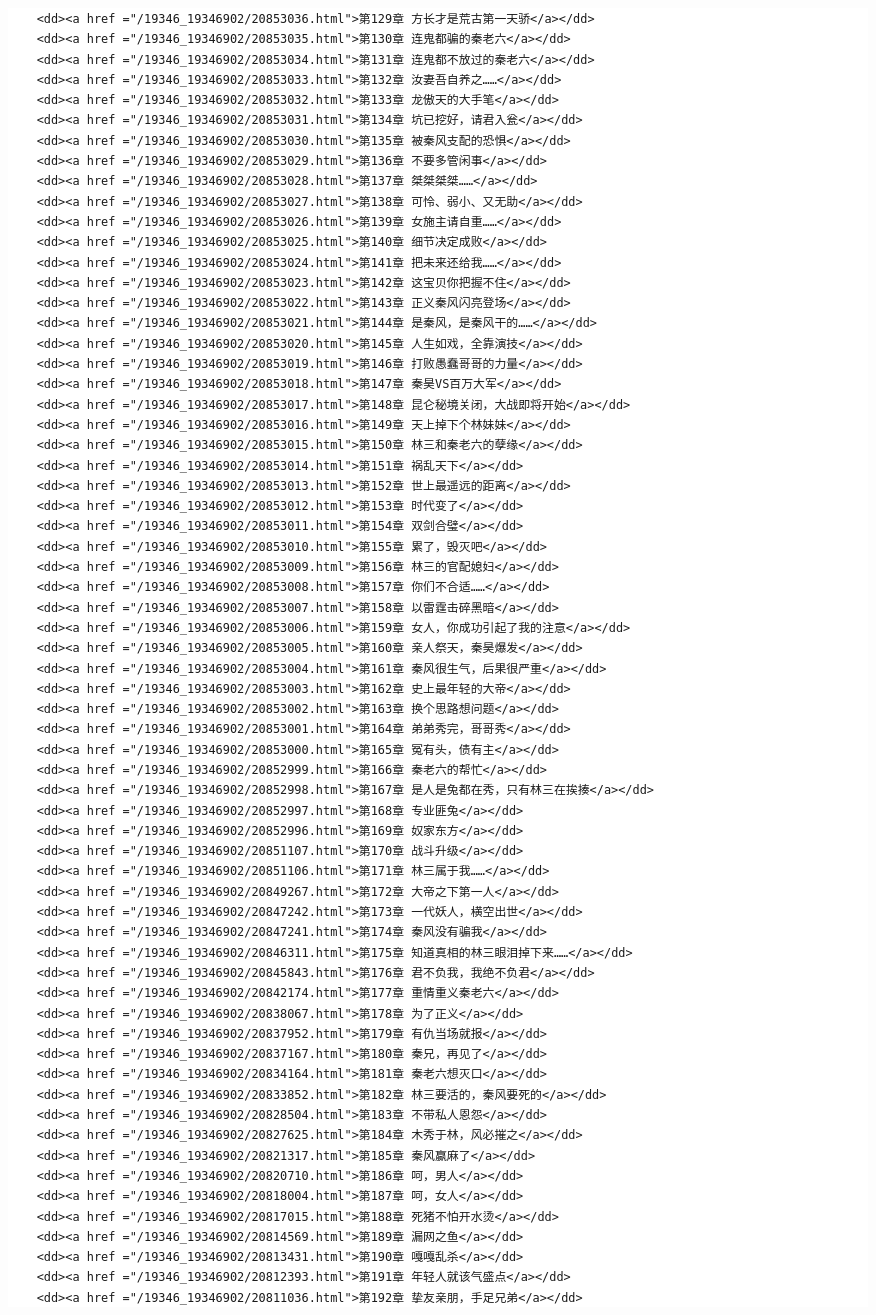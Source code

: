 		<dd><a href ="/19346_19346902/20853036.html">第129章 方长才是荒古第一天骄</a></dd>
		<dd><a href ="/19346_19346902/20853035.html">第130章 连鬼都骗的秦老六</a></dd>
		<dd><a href ="/19346_19346902/20853034.html">第131章 连鬼都不放过的秦老六</a></dd>
		<dd><a href ="/19346_19346902/20853033.html">第132章 汝妻吾自养之……</a></dd>
		<dd><a href ="/19346_19346902/20853032.html">第133章 龙傲天的大手笔</a></dd>
		<dd><a href ="/19346_19346902/20853031.html">第134章 坑已挖好，请君入瓮</a></dd>
		<dd><a href ="/19346_19346902/20853030.html">第135章 被秦风支配的恐惧</a></dd>
		<dd><a href ="/19346_19346902/20853029.html">第136章 不要多管闲事</a></dd>
		<dd><a href ="/19346_19346902/20853028.html">第137章 桀桀桀桀……</a></dd>
		<dd><a href ="/19346_19346902/20853027.html">第138章 可怜、弱小、又无助</a></dd>
		<dd><a href ="/19346_19346902/20853026.html">第139章 女施主请自重……</a></dd>
		<dd><a href ="/19346_19346902/20853025.html">第140章 细节决定成败</a></dd>
		<dd><a href ="/19346_19346902/20853024.html">第141章 把未来还给我……</a></dd>
		<dd><a href ="/19346_19346902/20853023.html">第142章 这宝贝你把握不住</a></dd>
		<dd><a href ="/19346_19346902/20853022.html">第143章 正义秦风闪亮登场</a></dd>
		<dd><a href ="/19346_19346902/20853021.html">第144章 是秦风，是秦风干的……</a></dd>
		<dd><a href ="/19346_19346902/20853020.html">第145章 人生如戏，全靠演技</a></dd>
		<dd><a href ="/19346_19346902/20853019.html">第146章 打败愚蠢哥哥的力量</a></dd>
		<dd><a href ="/19346_19346902/20853018.html">第147章 秦昊VS百万大军</a></dd>
		<dd><a href ="/19346_19346902/20853017.html">第148章 昆仑秘境关闭，大战即将开始</a></dd>
		<dd><a href ="/19346_19346902/20853016.html">第149章 天上掉下个林妹妹</a></dd>
		<dd><a href ="/19346_19346902/20853015.html">第150章 林三和秦老六的孽缘</a></dd>
		<dd><a href ="/19346_19346902/20853014.html">第151章 祸乱天下</a></dd>
		<dd><a href ="/19346_19346902/20853013.html">第152章 世上最遥远的距离</a></dd>
		<dd><a href ="/19346_19346902/20853012.html">第153章 时代变了</a></dd>
		<dd><a href ="/19346_19346902/20853011.html">第154章 双剑合璧</a></dd>
		<dd><a href ="/19346_19346902/20853010.html">第155章 累了，毁灭吧</a></dd>
		<dd><a href ="/19346_19346902/20853009.html">第156章 林三的官配媳妇</a></dd>
		<dd><a href ="/19346_19346902/20853008.html">第157章 你们不合适……</a></dd>
		<dd><a href ="/19346_19346902/20853007.html">第158章 以雷霆击碎黑暗</a></dd>
		<dd><a href ="/19346_19346902/20853006.html">第159章 女人，你成功引起了我的注意</a></dd>
		<dd><a href ="/19346_19346902/20853005.html">第160章 亲人祭天，秦昊爆发</a></dd>
		<dd><a href ="/19346_19346902/20853004.html">第161章 秦风很生气，后果很严重</a></dd>
		<dd><a href ="/19346_19346902/20853003.html">第162章 史上最年轻的大帝</a></dd>
		<dd><a href ="/19346_19346902/20853002.html">第163章 换个思路想问题</a></dd>
		<dd><a href ="/19346_19346902/20853001.html">第164章 弟弟秀完，哥哥秀</a></dd>
		<dd><a href ="/19346_19346902/20853000.html">第165章 冤有头，债有主</a></dd>
		<dd><a href ="/19346_19346902/20852999.html">第166章 秦老六的帮忙</a></dd>
		<dd><a href ="/19346_19346902/20852998.html">第167章 是人是兔都在秀，只有林三在挨揍</a></dd>
		<dd><a href ="/19346_19346902/20852997.html">第168章 专业匪兔</a></dd>
		<dd><a href ="/19346_19346902/20852996.html">第169章 奴家东方</a></dd>
		<dd><a href ="/19346_19346902/20851107.html">第170章 战斗升级</a></dd>
		<dd><a href ="/19346_19346902/20851106.html">第171章 林三属于我……</a></dd>
		<dd><a href ="/19346_19346902/20849267.html">第172章 大帝之下第一人</a></dd>
		<dd><a href ="/19346_19346902/20847242.html">第173章 一代妖人，横空出世</a></dd>
		<dd><a href ="/19346_19346902/20847241.html">第174章 秦风没有骗我</a></dd>
		<dd><a href ="/19346_19346902/20846311.html">第175章 知道真相的林三眼泪掉下来……</a></dd>
		<dd><a href ="/19346_19346902/20845843.html">第176章 君不负我，我绝不负君</a></dd>
		<dd><a href ="/19346_19346902/20842174.html">第177章 重情重义秦老六</a></dd>
		<dd><a href ="/19346_19346902/20838067.html">第178章 为了正义</a></dd>
		<dd><a href ="/19346_19346902/20837952.html">第179章 有仇当场就报</a></dd>
		<dd><a href ="/19346_19346902/20837167.html">第180章 秦兄，再见了</a></dd>
		<dd><a href ="/19346_19346902/20834164.html">第181章 秦老六想灭口</a></dd>
		<dd><a href ="/19346_19346902/20833852.html">第182章 林三要活的，秦风要死的</a></dd>
		<dd><a href ="/19346_19346902/20828504.html">第183章 不带私人恩怨</a></dd>
		<dd><a href ="/19346_19346902/20827625.html">第184章 木秀于林，风必摧之</a></dd>
		<dd><a href ="/19346_19346902/20821317.html">第185章 秦风赢麻了</a></dd>
		<dd><a href ="/19346_19346902/20820710.html">第186章 呵，男人</a></dd>
		<dd><a href ="/19346_19346902/20818004.html">第187章 呵，女人</a></dd>
		<dd><a href ="/19346_19346902/20817015.html">第188章 死猪不怕开水烫</a></dd>
		<dd><a href ="/19346_19346902/20814569.html">第189章 漏网之鱼</a></dd>
		<dd><a href ="/19346_19346902/20813431.html">第190章 嘎嘎乱杀</a></dd>
		<dd><a href ="/19346_19346902/20812393.html">第191章 年轻人就该气盛点</a></dd>
		<dd><a href ="/19346_19346902/20811036.html">第192章 挚友亲朋，手足兄弟</a></dd>
